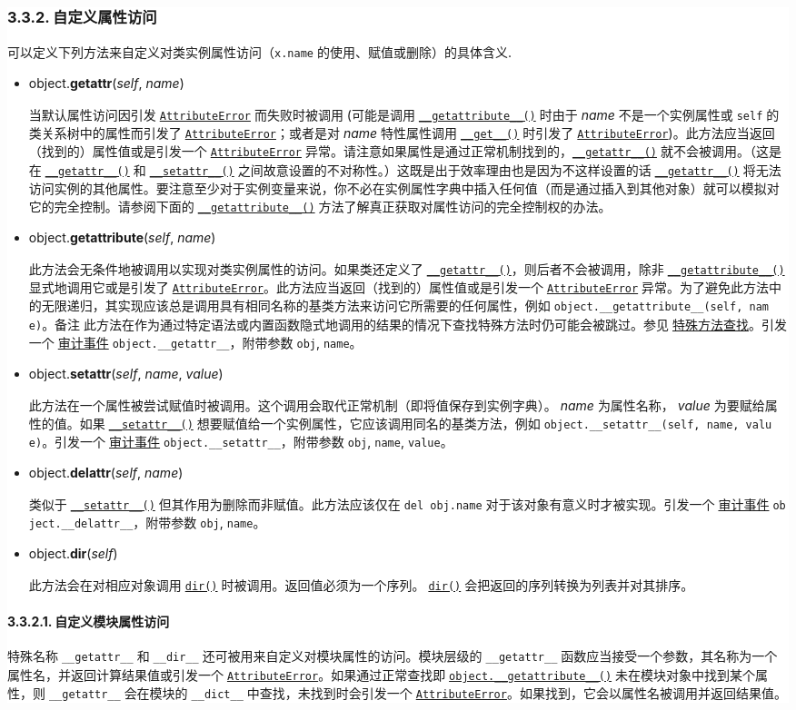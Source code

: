 ### 3.3.2. 自定义属性访问

可以定义下列方法来自定义对类实例属性访问（`x.name` 的使用、赋值或删除）的具体含义.

- object.**__getattr__**(*self*, *name*)

  当默认属性访问因引发 [`AttributeError`](https://docs.python.org/zh-cn/3.11/library/exceptions.html#AttributeError) 而失败时被调用 (可能是调用 [`__getattribute__()`](https://docs.python.org/zh-cn/3.11/reference/datamodel.html#object.__getattribute__) 时由于 *name* 不是一个实例属性或 `self` 的类关系树中的属性而引发了 [`AttributeError`](https://docs.python.org/zh-cn/3.11/library/exceptions.html#AttributeError)；或者是对 *name* 特性属性调用 [`__get__()`](https://docs.python.org/zh-cn/3.11/reference/datamodel.html#object.__get__) 时引发了 [`AttributeError`](https://docs.python.org/zh-cn/3.11/library/exceptions.html#AttributeError))。此方法应当返回（找到的）属性值或是引发一个 [`AttributeError`](https://docs.python.org/zh-cn/3.11/library/exceptions.html#AttributeError) 异常。请注意如果属性是通过正常机制找到的，[`__getattr__()`](https://docs.python.org/zh-cn/3.11/reference/datamodel.html#object.__getattr__) 就不会被调用。（这是在 [`__getattr__()`](https://docs.python.org/zh-cn/3.11/reference/datamodel.html#object.__getattr__) 和 [`__setattr__()`](https://docs.python.org/zh-cn/3.11/reference/datamodel.html#object.__setattr__) 之间故意设置的不对称性。）这既是出于效率理由也是因为不这样设置的话 [`__getattr__()`](https://docs.python.org/zh-cn/3.11/reference/datamodel.html#object.__getattr__) 将无法访问实例的其他属性。要注意至少对于实例变量来说，你不必在实例属性字典中插入任何值（而是通过插入到其他对象）就可以模拟对它的完全控制。请参阅下面的 [`__getattribute__()`](https://docs.python.org/zh-cn/3.11/reference/datamodel.html#object.__getattribute__) 方法了解真正获取对属性访问的完全控制权的办法。

- object.**__getattribute__**(*self*, *name*)

  此方法会无条件地被调用以实现对类实例属性的访问。如果类还定义了 [`__getattr__()`](https://docs.python.org/zh-cn/3.11/reference/datamodel.html#object.__getattr__)，则后者不会被调用，除非 [`__getattribute__()`](https://docs.python.org/zh-cn/3.11/reference/datamodel.html#object.__getattribute__) 显式地调用它或是引发了 [`AttributeError`](https://docs.python.org/zh-cn/3.11/library/exceptions.html#AttributeError)。此方法应当返回（找到的）属性值或是引发一个 [`AttributeError`](https://docs.python.org/zh-cn/3.11/library/exceptions.html#AttributeError) 异常。为了避免此方法中的无限递归，其实现应该总是调用具有相同名称的基类方法来访问它所需要的任何属性，例如 `object.__getattribute__(self, name)`。备注 此方法在作为通过特定语法或内置函数隐式地调用的结果的情况下查找特殊方法时仍可能会被跳过。参见 [特殊方法查找](https://docs.python.org/zh-cn/3.11/reference/datamodel.html#special-lookup)。引发一个 [审计事件](https://docs.python.org/zh-cn/3.11/library/sys.html#auditing) `object.__getattr__`，附带参数 `obj`, `name`。

- object.**__setattr__**(*self*, *name*, *value*)

  此方法在一个属性被尝试赋值时被调用。这个调用会取代正常机制（即将值保存到实例字典）。 *name* 为属性名称， *value* 为要赋给属性的值。如果 [`__setattr__()`](https://docs.python.org/zh-cn/3.11/reference/datamodel.html#object.__setattr__) 想要赋值给一个实例属性，它应该调用同名的基类方法，例如 `object.__setattr__(self, name, value)`。引发一个 [审计事件](https://docs.python.org/zh-cn/3.11/library/sys.html#auditing) `object.__setattr__`，附带参数 `obj`, `name`, `value`。

- object.**__delattr__**(*self*, *name*)

  类似于 [`__setattr__()`](https://docs.python.org/zh-cn/3.11/reference/datamodel.html#object.__setattr__) 但其作用为删除而非赋值。此方法应该仅在 `del obj.name` 对于该对象有意义时才被实现。引发一个 [审计事件](https://docs.python.org/zh-cn/3.11/library/sys.html#auditing) `object.__delattr__`，附带参数 `obj`, `name`。

- object.**__dir__**(*self*)

  此方法会在对相应对象调用 [`dir()`](https://docs.python.org/zh-cn/3.11/library/functions.html#dir) 时被调用。返回值必须为一个序列。 [`dir()`](https://docs.python.org/zh-cn/3.11/library/functions.html#dir) 会把返回的序列转换为列表并对其排序。

#### 3.3.2.1. 自定义模块属性访问

特殊名称 `__getattr__` 和 `__dir__` 还可被用来自定义对模块属性的访问。模块层级的 `__getattr__` 函数应当接受一个参数，其名称为一个属性名，并返回计算结果值或引发一个 [`AttributeError`](https://docs.python.org/zh-cn/3.11/library/exceptions.html#AttributeError)。如果通过正常查找即 [`object.__getattribute__()`](https://docs.python.org/zh-cn/3.11/reference/datamodel.html#object.__getattribute__) 未在模块对象中找到某个属性，则 `__getattr__` 会在模块的 `__dict__` 中查找，未找到时会引发一个 [`AttributeError`](https://docs.python.org/zh-cn/3.11/library/exceptions.html#AttributeError)。如果找到，它会以属性名被调用并返回结果值。
